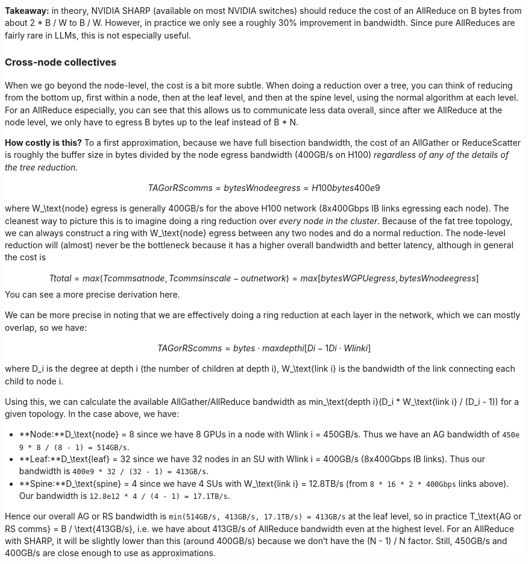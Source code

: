 **Takeaway:** in theory, NVIDIA SHARP (available on most NVIDIA switches) should reduce the cost of an AllReduce on B bytes from about 2 \* B / W to B / W. However, in practice we only see a roughly 30% improvement in bandwidth. Since pure AllReduces are fairly rare in LLMs, this is not especially useful.

### Cross-node collectives

When we go beyond the node-level, the cost is a bit more subtle. When doing a reduction over a tree, you can think of reducing from the bottom up, first within a node, then at the leaf level, and then at the spine level, using the normal algorithm at each level. For an AllReduce especially, you can see that this allows us to communicate less data overall, since after we AllReduce at the node level, we only have to egress B bytes up to the leaf instead of B \* N.

**How costly is this?** To a first approximation, because we have full bisection bandwidth, the cost of an AllGather or ReduceScatter is roughly the buffer size in bytes divided by the node egress bandwidth (400GB/s on H100) *regardless of any of the details of the tree reduction.*

$$
TAG or RS comms=bytesWnode egress=H100bytes400e9
$$

where W\_\\text{node} egress is generally 400GB/s for the above H100 network (8x400Gbps IB links egressing each node). The cleanest way to picture this is to imagine doing a ring reduction over *every node in the cluster*. Because of the fat tree topology, we can always construct a ring with W\_\\text{node} egress between any two nodes and do a normal reduction. The node-level reduction will (almost) never be the bottleneck because it has a higher overall bandwidth and better latency, although in general the cost is

$$
Ttotal=max(Tcomms at node,Tcomms in scale-out network)=max[bytesWGPU egress,bytesWnode egress]
$$
 You can see a more precise derivation here.

We can be more precise in noting that we are effectively doing a ring reduction at each layer in the network, which we can mostly overlap, so we have:

$$
TAG or RS comms=bytes⋅maxdepth i[Di−1Di⋅Wlink i]
$$

where D\_i is the degree at depth i (the number of children at depth i), W\_\\text{link i} is the bandwidth of the link connecting each child to node i.

Using this, we can calculate the available AllGather/AllReduce bandwidth as min\_\\text{depth i}(D\_i \* W\_\\text{link i} / (D\_i - 1)) for a given topology. In the case above, we have:

- **Node:**D\_\\text{node} = 8 since we have 8 GPUs in a node with Wlink i = 450GB/s. Thus we have an AG bandwidth of `450e9 * 8 / (8 - 1) = 514GB/s`.
- **Leaf:**D\_\\text{leaf} = 32 since we have 32 nodes in an SU with Wlink i = 400GB/s (8x400Gbps IB links). Thus our bandwidth is `400e9 * 32 / (32 - 1) = 413GB/s`.
- **Spine:**D\_\\text{spine} = 4 since we have 4 SUs with W\_\\text{link i} = 12.8TB/s (from `8 * 16 * 2 * 400Gbps` links above). Our bandwidth is `12.8e12 * 4 / (4 - 1) = 17.1TB/s`.

Hence our overall AG or RS bandwidth is `min(514GB/s, 413GB/s, 17.1TB/s) = 413GB/s` at the leaf level, so in practice T\_\\text{AG or RS comms} = B / \\text{413GB/s}, i.e. we have about 413GB/s of AllReduce bandwidth even at the highest level. For an AllReduce with SHARP, it will be slightly lower than this (around 400GB/s) because we don’t have the (N - 1) / N factor. Still, 450GB/s and 400GB/s are close enough to use as approximations.
